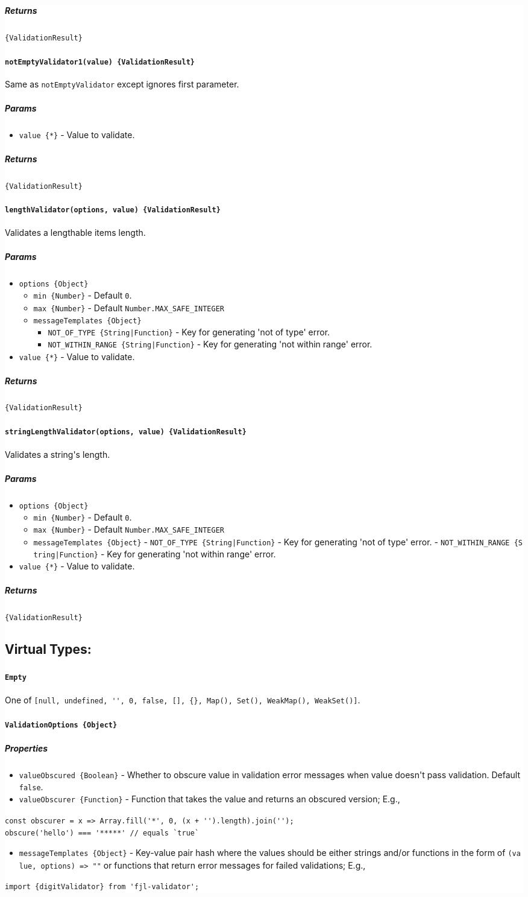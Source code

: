 ##### Returns
`{ValidationResult}`

#### `notEmptyValidator1(value) {ValidationResult}`
Same as `notEmptyValidator` except ignores first parameter.

##### Params
- `value {*}` - Value to validate.

##### Returns
`{ValidationResult}`

#### `lengthValidator(options, value) {ValidationResult}`
Validates a lengthable items length.

##### Params
- `options {Object}`
    - `min {Number}` - Default `0`.
    - `max {Number}` - Default `Number.MAX_SAFE_INTEGER`
    - `messageTemplates {Object}`
        - `NOT_OF_TYPE {String|Function}` - Key for generating 'not of type' error.
        - `NOT_WITHIN_RANGE {String|Function}` - Key for generating 'not within range' error.
- `value {*}` - Value to validate.

##### Returns
`{ValidationResult}`

#### `stringLengthValidator(options, value) {ValidationResult}`
Validates a string's length.

##### Params
- `options {Object}`
    - `min {Number}` - Default `0`.
    - `max {Number}` - Default `Number.MAX_SAFE_INTEGER`
    - `messageTemplates {Object}`
            - `NOT_OF_TYPE {String|Function}` - Key for generating 'not of type' error.
            - `NOT_WITHIN_RANGE {String|Function}` - Key for generating 'not within range' error.
- `value {*}` - Value to validate.

##### Returns
`{ValidationResult}`


## Virtual Types:
#### `Empty` 
One of `[null, undefined, '', 0, false, [], {}, Map(), Set(), WeakMap(), WeakSet()]`.

#### `ValidationOptions {Object}`
##### Properties
- `valueObscured {Boolean}` - Whether to obscure value in validation error messages
when value doesn't pass validation.  Default `false`.
- `valueObscurer {Function}` - Function that takes the value
and returns an obscured version;  E.g., 
```
const obscurer = x => Array.fill('*', 0, (x + '').length).join('');
obscure('hello') === '*****' // equals `true` 
```
- `messageTemplates {Object}` - Key-value pair hash where
the values should be either strings and/or functions in the form of `(value, options) => ""` 
or functions that return error messages for failed validations;  E.g.,
```
import {digitValidator} from 'fjl-validator';

```